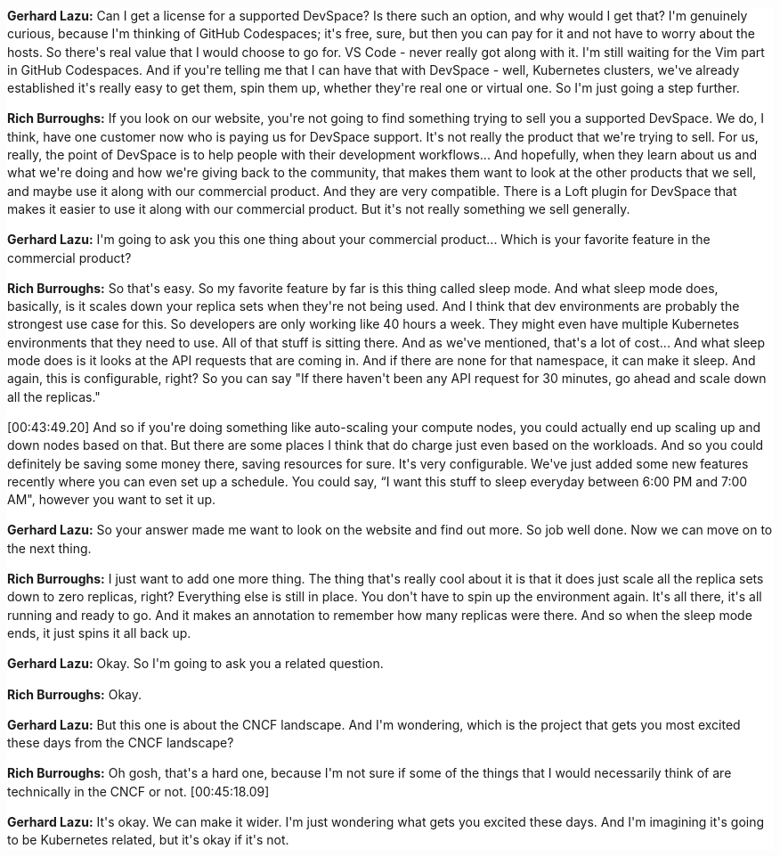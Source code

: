 **Gerhard Lazu:** Can I get a license for a supported DevSpace? Is there such an option, and why would I get that? I'm genuinely curious, because I'm thinking of GitHub Codespaces; it's free, sure, but then you can pay for it and not have to worry about the hosts. So there's real value that I would choose to go for. VS Code - never really got along with it. I'm still waiting for the Vim part in GitHub Codespaces. And if you're telling me that I can have that with DevSpace - well, Kubernetes clusters, we've already established it's really easy to get them, spin them up, whether they're real one or virtual one. So I'm just going a step further.

**Rich Burroughs:** If you look on our website, you're not going to find something trying to sell you a supported DevSpace. We do, I think, have one customer now who is paying us for DevSpace support. It's not really the product that we're trying to sell. For us, really, the point of DevSpace is to help people with their development workflows... And hopefully, when they learn about us and what we're doing and how we're giving back to the community, that makes them want to look at the other products that we sell, and maybe use it along with our commercial product. And they are very compatible. There is a Loft plugin for DevSpace that makes it easier to use it along with our commercial product. But it's not really something we sell generally.

**Gerhard Lazu:** I'm going to ask you this one thing about your commercial product... Which is your favorite feature in the commercial product?

**Rich Burroughs:** So that's easy. So my favorite feature by far is this thing called sleep mode. And what sleep mode does, basically, is it scales down your replica sets when they're not being used. And I think that dev environments are probably the strongest use case for this. So developers are only working like 40 hours a week. They might even have multiple Kubernetes environments that they need to use. All of that stuff is sitting there. And as we've mentioned, that's a lot of cost... And what sleep mode does is it looks at the API requests that are coming in. And if there are none for that namespace, it can make it sleep. And again, this is configurable, right? So you can say "If there haven't been any API request for 30 minutes, go ahead and scale down all the replicas."

\[00:43:49.20\] And so if you're doing something like auto-scaling your compute nodes, you could actually end up scaling up and down nodes based on that. But there are some places I think that do charge just even based on the workloads. And so you could definitely be saving some money there, saving resources for sure. It's very configurable. We've just added some new features recently where you can even set up a schedule. You could say, “I want this stuff to sleep everyday between 6:00 PM and 7:00 AM", however you want to set it up.

**Gerhard Lazu:** So your answer made me want to look on the website and find out more. So job well done. Now we can move on to the next thing.

**Rich Burroughs:** I just want to add one more thing. The thing that's really cool about it is that it does just scale all the replica sets down to zero replicas, right? Everything else is still in place. You don't have to spin up the environment again. It's all there, it's all running and ready to go. And it makes an annotation to remember how many replicas were there. And so when the sleep mode ends, it just spins it all back up.

**Gerhard Lazu:** Okay. So I'm going to ask you a related question.

**Rich Burroughs:** Okay.

**Gerhard Lazu:** But this one is about the CNCF landscape. And I'm wondering, which is the project that gets you most excited these days from the CNCF landscape?

**Rich Burroughs:** Oh gosh, that's a hard one, because I'm not sure if some of the things that I would necessarily think of are technically in the CNCF or not. \[00:45:18.09\]

**Gerhard Lazu:** It's okay. We can make it wider. I'm just wondering what gets you excited these days. And I'm imagining it's going to be Kubernetes related, but it's okay if it's not.
